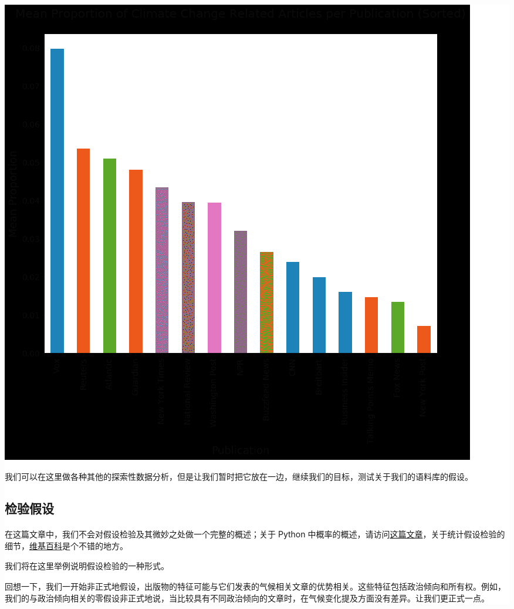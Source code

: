 ![Text_Hyp_Test-Updated_82_0](img/6be8544c7aae9a5f9d479eb372f282d6.png "Text_Hyp_Test-Updated_82_0")

我们可以在这里做各种其他的探索性数据分析，但是让我们暂时把它放在一边，继续我们的目标，测试关于我们的语料库的假设。

## 检验假设

在这篇文章中，我们不会对假设检验及其微妙之处做一个完整的概述；关于 Python 中概率的概述，请访问[这篇文章](https://www.dataquest.io/blog/basic-statistics-in-python-probability/)，关于统计假设检验的细节，[维基百科](https://en.wikipedia.org/wiki/Statistical_hypothesis_testing)是个不错的地方。

我们将在这里举例说明假设检验的一种形式。

回想一下，我们一开始非正式地假设，出版物的特征可能与它们发表的气候相关文章的优势相关。这些特征包括政治倾向和所有权。例如，我们的与政治倾向相关的零假设非正式地说，当比较具有不同政治倾向的文章时，在气候变化提及方面没有差异。让我们更正式一点。
